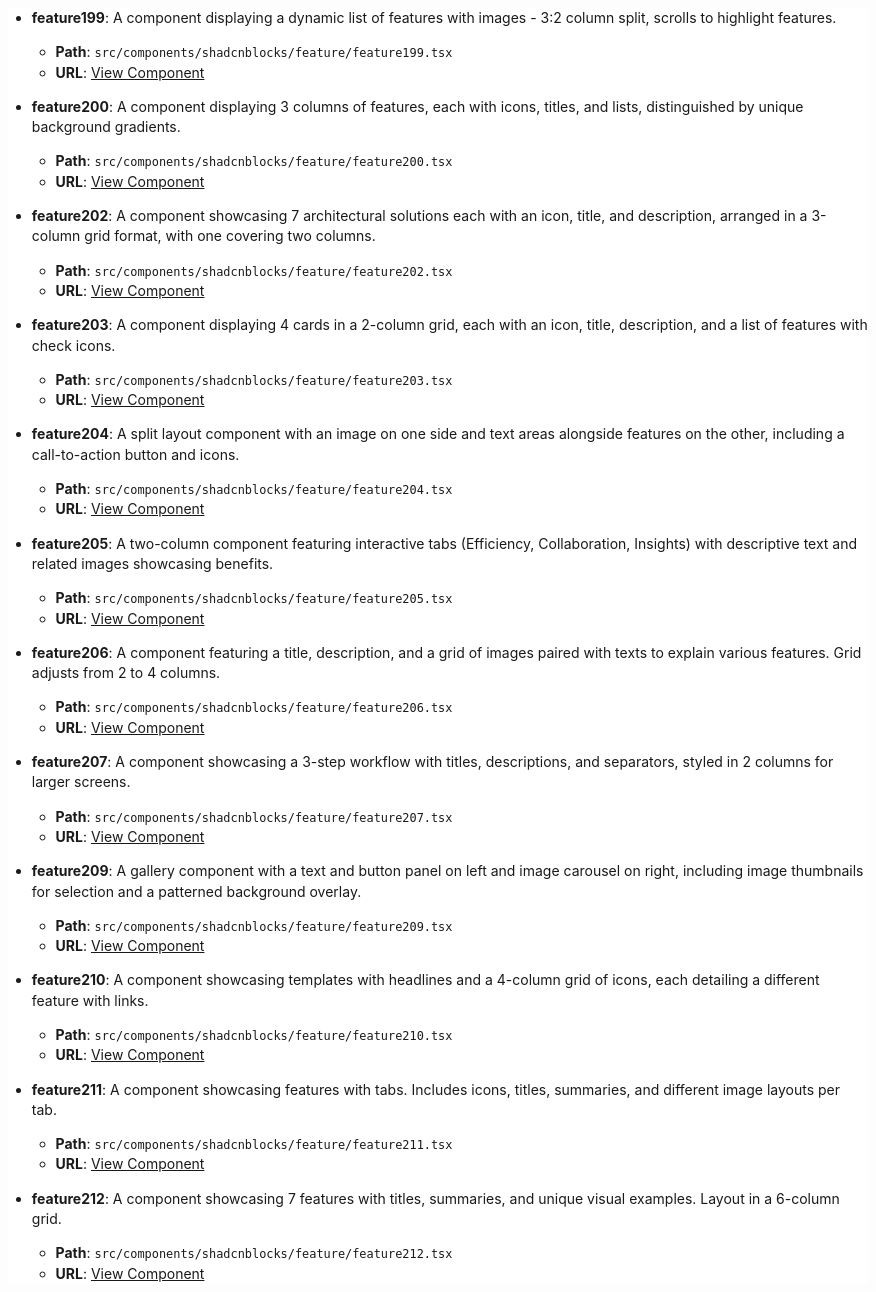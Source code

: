 - **feature199**: A component displaying a dynamic list of features with images - 3:2 column split, scrolls to highlight features.
  - **Path**: `src/components/shadcnblocks/feature/feature199.tsx`
  - **URL**: [View Component](https://www.shadcnblocks.com/block/feature199)

- **feature200**: A component displaying 3 columns of features, each with icons, titles, and lists, distinguished by unique background gradients.
  - **Path**: `src/components/shadcnblocks/feature/feature200.tsx`
  - **URL**: [View Component](https://www.shadcnblocks.com/block/feature200)

- **feature202**: A component showcasing 7 architectural solutions each with an icon, title, and description, arranged in a 3-column grid format, with one covering two columns.
  - **Path**: `src/components/shadcnblocks/feature/feature202.tsx`
  - **URL**: [View Component](https://www.shadcnblocks.com/block/feature202)

- **feature203**: A component displaying 4 cards in a 2-column grid, each with an icon, title, description, and a list of features with check icons.
  - **Path**: `src/components/shadcnblocks/feature/feature203.tsx`
  - **URL**: [View Component](https://www.shadcnblocks.com/block/feature203)

- **feature204**: A split layout component with an image on one side and text areas alongside features on the other, including a call-to-action button and icons.
  - **Path**: `src/components/shadcnblocks/feature/feature204.tsx`
  - **URL**: [View Component](https://www.shadcnblocks.com/block/feature204)

- **feature205**: A two-column component featuring interactive tabs (Efficiency, Collaboration, Insights) with descriptive text and related images showcasing benefits.
  - **Path**: `src/components/shadcnblocks/feature/feature205.tsx`
  - **URL**: [View Component](https://www.shadcnblocks.com/block/feature205)

- **feature206**: A component featuring a title, description, and a grid of images paired with texts to explain various features. Grid adjusts from 2 to 4 columns.
  - **Path**: `src/components/shadcnblocks/feature/feature206.tsx`
  - **URL**: [View Component](https://www.shadcnblocks.com/block/feature206)

- **feature207**: A component showcasing a 3-step workflow with titles, descriptions, and separators, styled in 2 columns for larger screens.
  - **Path**: `src/components/shadcnblocks/feature/feature207.tsx`
  - **URL**: [View Component](https://www.shadcnblocks.com/block/feature207)

- **feature209**: A gallery component with a text and button panel on left and image carousel on right, including image thumbnails for selection and a patterned background overlay.
  - **Path**: `src/components/shadcnblocks/feature/feature209.tsx`
  - **URL**: [View Component](https://www.shadcnblocks.com/block/feature209)

- **feature210**: A component showcasing templates with headlines and a 4-column grid of icons, each detailing a different feature with links.
  - **Path**: `src/components/shadcnblocks/feature/feature210.tsx`
  - **URL**: [View Component](https://www.shadcnblocks.com/block/feature210)

- **feature211**: A component showcasing features with tabs. Includes icons, titles, summaries, and different image layouts per tab.
  - **Path**: `src/components/shadcnblocks/feature/feature211.tsx`
  - **URL**: [View Component](https://www.shadcnblocks.com/block/feature211)

- **feature212**: A component showcasing 7 features with titles, summaries, and unique visual examples. Layout in a 6-column grid.
  - **Path**: `src/components/shadcnblocks/feature/feature212.tsx`
  - **URL**: [View Component](https://www.shadcnblocks.com/block/feature212)
